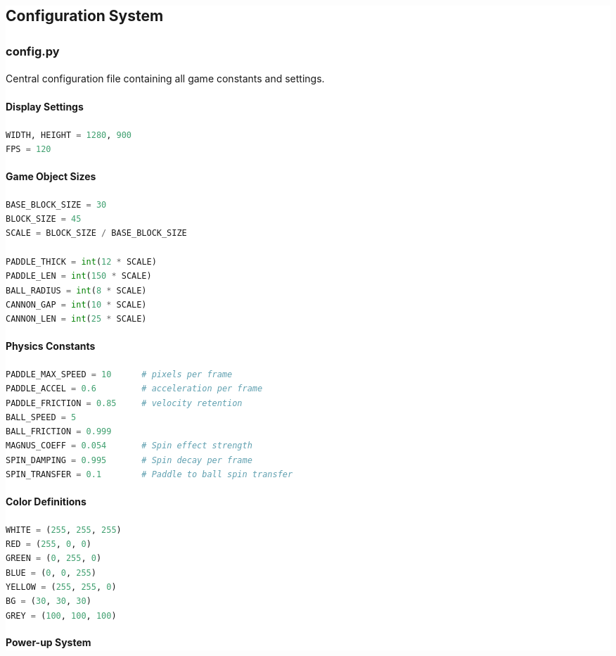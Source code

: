 
## Configuration System

### config.py

Central configuration file containing all game constants and settings.

#### Display Settings

```python
WIDTH, HEIGHT = 1280, 900
FPS = 120
```

#### Game Object Sizes

```python
BASE_BLOCK_SIZE = 30
BLOCK_SIZE = 45
SCALE = BLOCK_SIZE / BASE_BLOCK_SIZE

PADDLE_THICK = int(12 * SCALE)
PADDLE_LEN = int(150 * SCALE)
BALL_RADIUS = int(8 * SCALE)
CANNON_GAP = int(10 * SCALE)
CANNON_LEN = int(25 * SCALE)
```

#### Physics Constants

```python
PADDLE_MAX_SPEED = 10      # pixels per frame
PADDLE_ACCEL = 0.6         # acceleration per frame
PADDLE_FRICTION = 0.85     # velocity retention
BALL_SPEED = 5
BALL_FRICTION = 0.999
MAGNUS_COEFF = 0.054       # Spin effect strength
SPIN_DAMPING = 0.995       # Spin decay per frame
SPIN_TRANSFER = 0.1        # Paddle to ball spin transfer
```

#### Color Definitions

```python
WHITE = (255, 255, 255)
RED = (255, 0, 0)
GREEN = (0, 255, 0)
BLUE = (0, 0, 255)
YELLOW = (255, 255, 0)
BG = (30, 30, 30)
GREY = (100, 100, 100)
```

#### Power-up System
